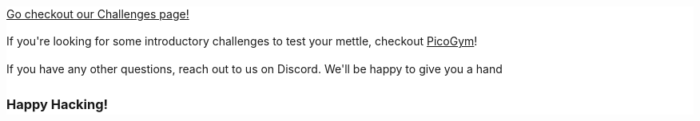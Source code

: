 [Go checkout our Challenges page!](https://hackpack.club/challenges)

If you're looking for some introductory challenges to test your mettle, checkout [PicoGym](https://play.picoctf.org/)!

If you have any other questions, reach out to us on Discord. We'll be happy to give you a hand 

### Happy Hacking!
